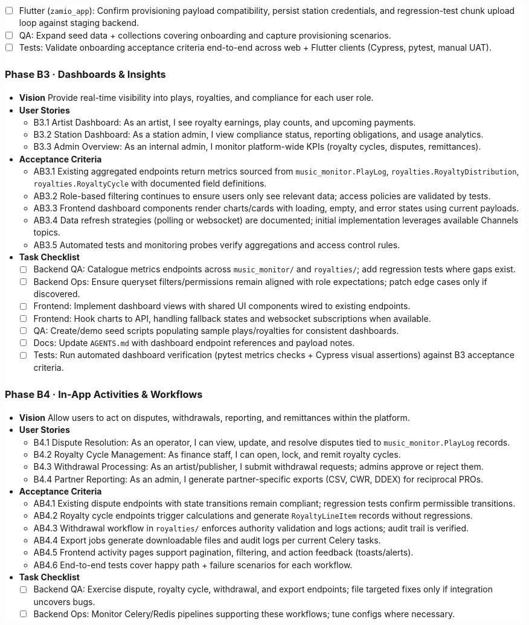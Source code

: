   - [ ] Flutter (`zamio_app`): Confirm provisioning payload compatibility, persist station credentials, and regression-test chunk upload loop against staging backend.
  - [ ] QA: Expand seed data + collections covering onboarding and capture provisioning scenarios.
  - [ ] Tests: Validate onboarding acceptance criteria end-to-end across web + Flutter clients (Cypress, pytest, manual UAT).

### Phase B3 · Dashboards & Insights
- **Vision** Provide real-time visibility into plays, royalties, and compliance for each user role.
- **User Stories**
  - B3.1 Artist Dashboard: As an artist, I see royalty earnings, play counts, and upcoming payments.
  - B3.2 Station Dashboard: As a station admin, I view compliance status, reporting obligations, and usage analytics.
  - B3.3 Admin Overview: As an internal admin, I monitor platform-wide KPIs (royalty cycles, disputes, remittances).
- **Acceptance Criteria**
  - AB3.1 Existing aggregated endpoints return metrics sourced from `music_monitor.PlayLog`, `royalties.RoyaltyDistribution`, `royalties.RoyaltyCycle` with documented field definitions.
  - AB3.2 Role-based filtering continues to ensure users only see relevant data; access policies are validated by tests.
  - AB3.3 Frontend dashboard components render charts/cards with loading, empty, and error states using current payloads.
  - AB3.4 Data refresh strategies (polling or websocket) are documented; initial implementation leverages available Channels topics.
  - AB3.5 Automated tests and monitoring probes verify aggregations and access control rules.
- **Task Checklist**
  - [ ] Backend QA: Catalogue metrics endpoints across `music_monitor/` and `royalties/`; add regression tests where gaps exist.
  - [ ] Backend Ops: Ensure queryset filters/permissions remain aligned with role expectations; patch edge cases only if discovered.
  - [ ] Frontend: Implement dashboard views with shared UI components wired to existing endpoints.
  - [ ] Frontend: Hook charts to API, handling fallback states and websocket subscriptions when available.
  - [ ] QA: Create/demo seed scripts populating sample plays/royalties for consistent dashboards.
  - [ ] Docs: Update `AGENTS.md` with dashboard endpoint references and payload notes.
  - [ ] Tests: Run automated dashboard verification (pytest metrics checks + Cypress visual assertions) against B3 acceptance criteria.

### Phase B4 · In-App Activities & Workflows
- **Vision** Allow users to act on disputes, withdrawals, reporting, and remittances within the platform.
- **User Stories**
  - B4.1 Dispute Resolution: As an operator, I can view, update, and resolve disputes tied to `music_monitor.PlayLog` records.
  - B4.2 Royalty Cycle Management: As finance staff, I can open, lock, and remit royalty cycles.
  - B4.3 Withdrawal Processing: As an artist/publisher, I submit withdrawal requests; admins approve or reject them.
  - B4.4 Partner Reporting: As an admin, I generate partner-specific exports (CSV, CWR, DDEX) for reciprocal PROs.
- **Acceptance Criteria**
  - AB4.1 Existing dispute endpoints with state transitions remain compliant; regression tests confirm permissible transitions.
  - AB4.2 Royalty cycle endpoints trigger calculations and generate `RoyaltyLineItem` records without regressions.
  - AB4.3 Withdrawal workflow in `royalties/` enforces authority validation and logs actions; audit trail is verified.
  - AB4.4 Export jobs generate downloadable files and audit logs per current Celery tasks.
  - AB4.5 Frontend activity pages support pagination, filtering, and action feedback (toasts/alerts).
  - AB4.6 End-to-end tests cover happy path + failure scenarios for each workflow.
- **Task Checklist**
  - [ ] Backend QA: Exercise dispute, royalty cycle, withdrawal, and export endpoints; file targeted fixes only if integration uncovers bugs.
  - [ ] Backend Ops: Monitor Celery/Redis pipelines supporting these workflows; tune configs where necessary.